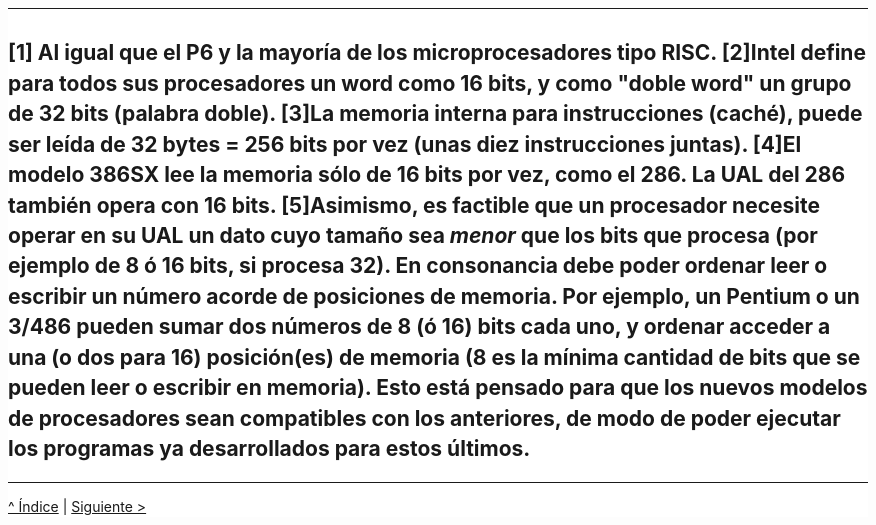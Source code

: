 -------------
[1] Al igual que el P6 y la mayoría de los microprocesadores tipo RISC.
[2]Intel define para todos sus procesadores un word como 16 bits, y como "doble word" un grupo de 32 bits (palabra doble).
[3]La memoria interna para instrucciones (caché), puede ser leída de 32 bytes = 256 bits por vez (unas diez instrucciones juntas).
[4]El modelo 386SX lee la memoria sólo de 16 bits por vez, como el 286. La UAL del 286 también opera con 16 bits.
[5]Asimismo, es factible que un procesador necesite operar en su UAL un dato cuyo tamaño sea *menor* que los bits que procesa (por ejemplo de 8 ó 16 bits, si procesa 32). En consonancia debe poder ordenar leer o escribir un número acorde de posiciones de memoria. Por ejemplo, un Pentium o un 3/486 pueden sumar dos números de 8 (ó 16) bits cada uno, y ordenar acceder a una (o dos para 16) posición(es) de memoria (8 es la mínima cantidad de bits que se pueden leer o escribir en memoria). Esto está pensado para que los nuevos modelos de procesadores sean compatibles con los anteriores, de modo de poder ejecutar los programas ya desarrollados para estos últimos.
----------



----

[^ Índice](README.md) | [Siguiente >](capitulo05.md)